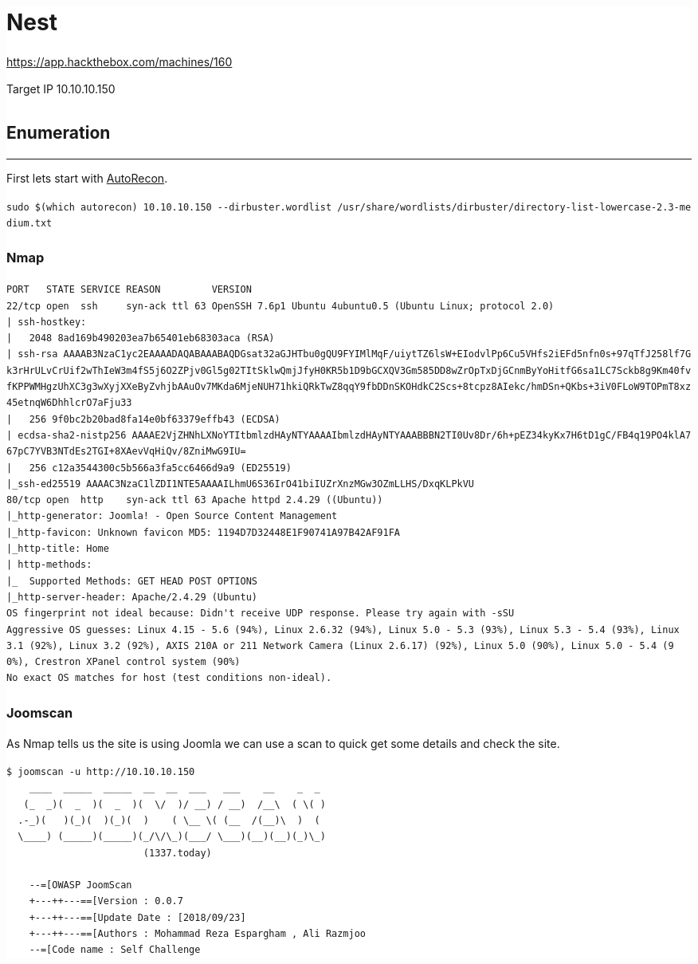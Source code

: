 # Nest
https://app.hackthebox.com/machines/160

Target IP
10.10.10.150

## Enumeration
---

First lets start with [AutoRecon](https://github.com/Tib3rius/AutoRecon).
```
sudo $(which autorecon) 10.10.10.150 --dirbuster.wordlist /usr/share/wordlists/dirbuster/directory-list-lowercase-2.3-medium.txt
```

### Nmap

```
PORT   STATE SERVICE REASON         VERSION
22/tcp open  ssh     syn-ack ttl 63 OpenSSH 7.6p1 Ubuntu 4ubuntu0.5 (Ubuntu Linux; protocol 2.0)
| ssh-hostkey: 
|   2048 8ad169b490203ea7b65401eb68303aca (RSA)
| ssh-rsa AAAAB3NzaC1yc2EAAAADAQABAAABAQDGsat32aGJHTbu0gQU9FYIMlMqF/uiytTZ6lsW+EIodvlPp6Cu5VHfs2iEFd5nfn0s+97qTfJ258lf7Gk3rHrULvCrUif2wThIeW3m4fS5j6O2ZPjv0Gl5g02TItSklwQmjJfyH0KR5b1D9bGCXQV3Gm585DD8wZrOpTxDjGCnmByYoHitfG6sa1LC7Sckb8g9Km40fvfKPPWMHgzUhXC3g3wXyjXXeByZvhjbAAuOv7MKda6MjeNUH71hkiQRkTwZ8qqY9fbDDnSKOHdkC2Scs+8tcpz8AIekc/hmDSn+QKbs+3iV0FLoW9TOPmT8xz45etnqW6DhhlcrO7aFju33
|   256 9f0bc2b20bad8fa14e0bf63379effb43 (ECDSA)
| ecdsa-sha2-nistp256 AAAAE2VjZHNhLXNoYTItbmlzdHAyNTYAAAAIbmlzdHAyNTYAAABBBN2TI0Uv8Dr/6h+pEZ34kyKx7H6tD1gC/FB4q19PO4klA767pC7YVB3NTdEs2TGI+8XAevVqHiQv/8ZniMwG9IU=
|   256 c12a3544300c5b566a3fa5cc6466d9a9 (ED25519)
|_ssh-ed25519 AAAAC3NzaC1lZDI1NTE5AAAAILhmU6S36IrO41biIUZrXnzMGw3OZmLLHS/DxqKLPkVU
80/tcp open  http    syn-ack ttl 63 Apache httpd 2.4.29 ((Ubuntu))
|_http-generator: Joomla! - Open Source Content Management
|_http-favicon: Unknown favicon MD5: 1194D7D32448E1F90741A97B42AF91FA
|_http-title: Home
| http-methods: 
|_  Supported Methods: GET HEAD POST OPTIONS
|_http-server-header: Apache/2.4.29 (Ubuntu)
OS fingerprint not ideal because: Didn't receive UDP response. Please try again with -sSU
Aggressive OS guesses: Linux 4.15 - 5.6 (94%), Linux 2.6.32 (94%), Linux 5.0 - 5.3 (93%), Linux 5.3 - 5.4 (93%), Linux 3.1 (92%), Linux 3.2 (92%), AXIS 210A or 211 Network Camera (Linux 2.6.17) (92%), Linux 5.0 (90%), Linux 5.0 - 5.4 (90%), Crestron XPanel control system (90%)
No exact OS matches for host (test conditions non-ideal).
```

### Joomscan

As Nmap tells us the site is using Joomla we can use a scan to quick get some details and check the site.


```
$ joomscan -u http://10.10.10.150
    ____  _____  _____  __  __  ___   ___    __    _  _ 
   (_  _)(  _  )(  _  )(  \/  )/ __) / __)  /__\  ( \( )
  .-_)(   )(_)(  )(_)(  )    ( \__ \( (__  /(__)\  )  ( 
  \____) (_____)(_____)(_/\/\_)(___/ \___)(__)(__)(_)\_)
                        (1337.today)
   
    --=[OWASP JoomScan
    +---++---==[Version : 0.0.7
    +---++---==[Update Date : [2018/09/23]
    +---++---==[Authors : Mohammad Reza Espargham , Ali Razmjoo
    --=[Code name : Self Challenge
```